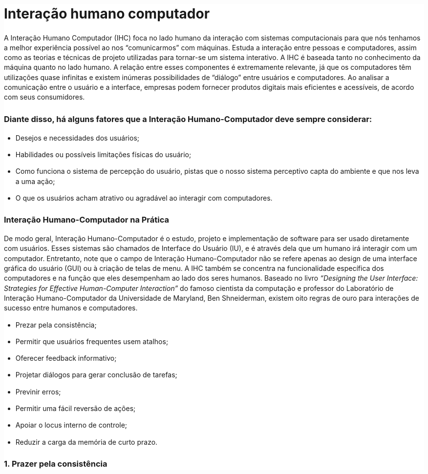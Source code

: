 # Interação humano computador 

A Interação Humano Computador (IHC) foca no lado humano da interação com sistemas computacionais para que nós tenhamos a melhor experiência possível ao nos “comunicarmos” com máquinas. Estuda a interação entre pessoas e computadores, assim como as teorias e técnicas de projeto utilizadas para tornar-se um sistema interativo. 
A IHC é baseada tanto no conhecimento da máquina quanto no lado humano. A relação entre esses componentes é extremamente relevante, já que os computadores têm utilizações quase infinitas e existem inúmeras possibilidades de “diálogo” entre usuários e computadores. 
Ao analisar a comunicação entre o usuário e a interface, empresas podem fornecer produtos digitais mais eficientes e acessíveis, de acordo com seus consumidores. 

### Diante disso, há alguns fatores que a Interação Humano-Computador deve sempre considerar: 

- Desejos e necessidades dos usuários; 

- Habilidades ou possíveis limitações físicas do usuário; 

- Como funciona o sistema de percepção do usuário, pistas que o nosso sistema perceptivo capta do ambiente e que nos leva a uma ação; 

- O que os usuários acham atrativo ou agradável ao interagir com computadores. 


### Interação Humano-Computador na Prática 

De modo geral, Interação Humano-Computador é o estudo, projeto e implementação de software para ser usado diretamente com usuários. Esses sistemas são chamados de Interface do Usuário (IU), e é através dela que um humano irá interagir com um computador. 
Entretanto, note que o campo de Interação Humano-Computador não se refere apenas ao design de uma interface gráfica do usuário (GUI) ou à criação de telas de menu. A IHC também se concentra na funcionalidade específica dos computadores e na função que eles desempenham ao lado dos seres humanos. 
Baseado no livro *“Designing the User Interface: Strategies for Effective Human-Computer Interaction”* do famoso cientista da computação e professor do Laboratório de Interação Humano-Computador da Universidade de Maryland, Ben Shneiderman, existem oito regras de ouro para interações de sucesso entre humanos e computadores. 

- Prezar pela consistência; 

- Permitir que usuários frequentes usem atalhos; 

- Oferecer feedback informativo; 

- Projetar diálogos para gerar conclusão de tarefas; 

- Previnir erros; 

- Permitir uma fácil reversão de ações; 

- Apoiar o locus interno de controle; 

- Reduzir a carga da memória de curto prazo. 

### 1. Prazer pela consistência
